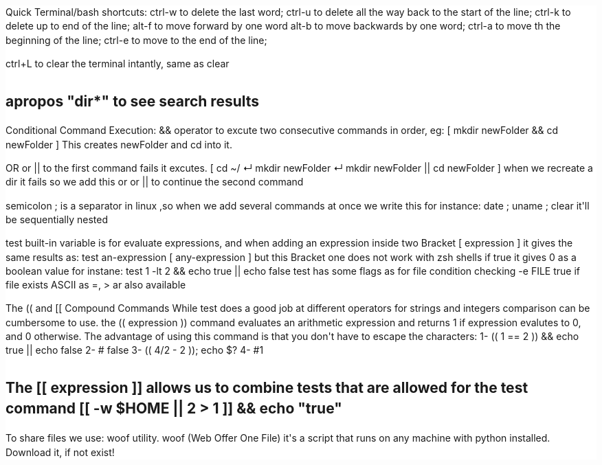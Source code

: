 Quick Terminal/bash shortcuts:
ctrl-w to delete the last word;
ctrl-u to delete all the way back to the start of the line;
ctrl-k to delete up to end of the line;
alt-f to move forward by one word
alt-b to move backwards by one word;
ctrl-a to move th the beginning of the line;
ctrl-e to move to the end of the line;

ctrl+L to clear the terminal intantly, same as clear

apropos "dir*" to see search results 
-------------------------------------------------------
Conditional Command Execution:
&& operator to excute two consecutive  commands in order, eg: [ mkdir newFolder && cd newFolder ] This creates newFolder and cd into it.

OR or || to the first command fails it excutes. [ cd ~/ ↵ mkdir newFolder ↵ mkdir newFolder || cd newFolder ] when we recreate a dir it fails so we add this or or || to continue the second command

semicolon ; is a separator in linux ,so  when we add several commands at once we write this for instance:
date ; uname ; clear
it'll be sequentially nested

test built-in variable is for evaluate expressions, and when adding an expression inside two Bracket [ expression ] it gives the same results as:
test an-expression
[ any-expression ] but this Bracket one does not work with zsh shells
if true it gives 0 as a boolean value
for instane:
test 1 -lt 2 && echo true || echo false
test has some flags as for file condition checking 
-e FILE true if file exists
ASCII as =, \> ar also available


The (( and [[ Compound Commands 
While test does a good job at different operators for strings and integers comparison can be cumbersome to use. 
the (( expression )) command evaluates an arithmetic expression and returns 1 if expression evalutes to 0, and 0 otherwise. The advantage of using this command is that you don't have to escape the characters:
1- (( 1 == 2 )) && echo true || echo false
2- # false 
3- (( 4/2 - 2 )); echo $? 
4- #1

The [[ expression ]]  allows us to combine tests that are allowed for the test command 
[[ -w $HOME || 2 > 1  ]] && echo "true"
------------------------------------------------

To share files we use:
woof utility.
woof (Web Offer One File) it's a script that runs on any machine with python installed.
Download it, if not exist!
